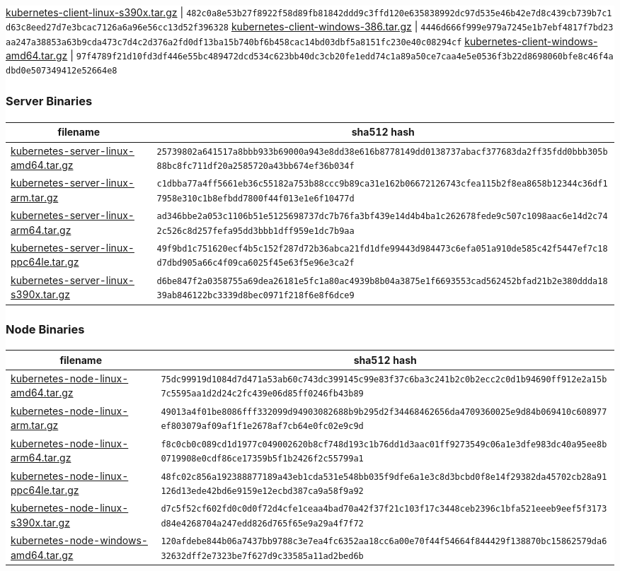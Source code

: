 [kubernetes-client-linux-s390x.tar.gz](https://dl.k8s.io/v1.14.0/kubernetes-client-linux-s390x.tar.gz) | `482c0a8e53b27f8922f58d89fb81842ddd9c3ffd120e635838992dc97d535e46b42e7d8c439cb739b7c1d63c8eed27d7e3bcac7126a6a96e56cc13d52f396328`
[kubernetes-client-windows-386.tar.gz](https://dl.k8s.io/v1.14.0/kubernetes-client-windows-386.tar.gz) | `4446d666f999e979a7245e1b7ebf4817f7bd23aa247a38853a63b9cda473c7d4c2d376a2fd0df13ba15b740bf6b458cac14bd03dbf5a8151fc230e40c08294cf`
[kubernetes-client-windows-amd64.tar.gz](https://dl.k8s.io/v1.14.0/kubernetes-client-windows-amd64.tar.gz) | `97f4789f21d10fd3df446e55bc489472dcd534c623bb40dc3cb20fe1edd74c1a89a50ce7caa4e5e0536f3b22d8698060bfe8c46f4adbd0e507349412e52664e8`

### Server Binaries

filename | sha512 hash
-------- | -----------
[kubernetes-server-linux-amd64.tar.gz](https://dl.k8s.io/v1.14.0/kubernetes-server-linux-amd64.tar.gz) | `25739802a641517a8bbb933b69000a943e8dd38e616b8778149dd0138737abacf377683da2ff35fdd0bbb305b88bc8fc711df20a2585720a43bb674ef36b034f`
[kubernetes-server-linux-arm.tar.gz](https://dl.k8s.io/v1.14.0/kubernetes-server-linux-arm.tar.gz) | `c1dbba77a4ff5661eb36c55182a753b88ccc9b89ca31e162b06672126743cfea115b2f8ea8658b12344c36df17958e310c1b8efbdd7800f44f013e1e6f10477d`
[kubernetes-server-linux-arm64.tar.gz](https://dl.k8s.io/v1.14.0/kubernetes-server-linux-arm64.tar.gz) | `ad346bbe2a053c1106b51e5125698737dc7b76fa3bf439e14d4b4ba1c262678fede9c507c1098aac6e14d2c742c526c8d257fefa95dd3bbb1dff959e1dc7b9aa`
[kubernetes-server-linux-ppc64le.tar.gz](https://dl.k8s.io/v1.14.0/kubernetes-server-linux-ppc64le.tar.gz) | `49f9bd1c751620ecf4b5c152f287d72b36abca21fd1dfe99443d984473c6efa051a910de585c42f5447ef7c18d7dbd905a66c4f09ca6025f45e63f5e96e3ca2f`
[kubernetes-server-linux-s390x.tar.gz](https://dl.k8s.io/v1.14.0/kubernetes-server-linux-s390x.tar.gz) | `d6be847f2a0358755a69dea26181e5fc1a80ac4939b8b04a3875e1f6693553cad562452bfad21b2e380ddda1839ab846122bc3339d8bec0971f218f6e8f6dce9`

### Node Binaries

filename | sha512 hash
-------- | -----------
[kubernetes-node-linux-amd64.tar.gz](https://dl.k8s.io/v1.14.0/kubernetes-node-linux-amd64.tar.gz) | `75dc99919d1084d7d471a53ab60c743dc399145c99e83f37c6ba3c241b2c0b2ecc2c0d1b94690ff912e2a15b7c5595aa1d2d24c2fc439e06d85ff0246fb43b89`
[kubernetes-node-linux-arm.tar.gz](https://dl.k8s.io/v1.14.0/kubernetes-node-linux-arm.tar.gz) | `49013a4f01be8086fff332099d94903082688b9b295d2f34468462656da4709360025e9d84b069410c608977ef803079af09af1f1e2678af7cb64e0fc02e9c9d`
[kubernetes-node-linux-arm64.tar.gz](https://dl.k8s.io/v1.14.0/kubernetes-node-linux-arm64.tar.gz) | `f8c0cb0c089cd1d1977c049002620b8cf748d193c1b76dd1d3aac01ff9273549c06a1e3dfe983dc40a95ee8b0719908e0cdf86ce17359b5f1b2426f2c55799a1`
[kubernetes-node-linux-ppc64le.tar.gz](https://dl.k8s.io/v1.14.0/kubernetes-node-linux-ppc64le.tar.gz) | `48fc02c856a192388877189a43eb1cda531e548bb035f9dfe6a1e3c8d3bcbd0f8e14f29382da45702cb28a91126d13ede42bd6e9159e12ecbd387ca9a58f9a92`
[kubernetes-node-linux-s390x.tar.gz](https://dl.k8s.io/v1.14.0/kubernetes-node-linux-s390x.tar.gz) | `d7c5f52cf602fd0c0d0f72d4cfe1ceaa4bad70a42f37f21c103f17c3448ceb2396c1bfa521eeeb9eef5f3173d84e4268704a247edd826d765f65e9a29a4f7f72`
[kubernetes-node-windows-amd64.tar.gz](https://dl.k8s.io/v1.14.0/kubernetes-node-windows-amd64.tar.gz) | `120afdebe844b06a7437bb9788c3e7ea4fc6352aa18cc6a00e70f44f54664f844429f138870bc15862579da632632dff2e7323be7f627d9c33585a11ad2bed6b`
